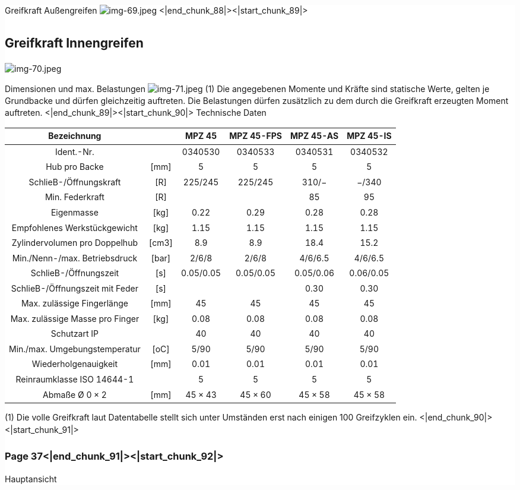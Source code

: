 
Greifkraft Außengreifen
![img-69.jpeg](img-69.jpeg)
<|end_chunk_88|><|start_chunk_89|>
## Greifkraft Innengreifen

![img-70.jpeg](img-70.jpeg)

Dimensionen und max. Belastungen
![img-71.jpeg](img-71.jpeg)
(1) Die angegebenen Momente und Kräfte sind statische Werte, gelten je Grundbacke und dürfen gleichzeitig auftreten. Die Belastungen dürfen zusätzlich zu dem durch die Greifkraft erzeugten Moment auftreten.
<|end_chunk_89|><|start_chunk_90|>
 Technische Daten 

| Bezeichnung |  | MPZ 45 | MPZ 45-FPS | MPZ 45-AS | MPZ 45-IS |
| :--: | :--: | :--: | :--: | :--: | :--: |
| Ident.-Nr. |  | 0340530 | 0340533 | 0340531 | 0340532 |
| Hub pro Backe | [mm] | 5 | 5 | 5 | 5 |
| SchlieB-/Öffnungskraft | [R] | 225/245 | 225/245 | $310 /-$ | $-/ 340$ |
| Min. Federkraft | [R] |  |  | 85 | 95 |
| Eigenmasse | [kg] | 0.22 | 0.29 | 0.28 | 0.28 |
| Empfohlenes Werkstückgewicht | [kg] | 1.15 | 1.15 | 1.15 | 1.15 |
| Zylindervolumen pro Doppelhub | [cm3] | 8.9 | 8.9 | 18.4 | 15.2 |
| Min./Nenn-/max. Betriebsdruck | [bar] | 2/6/8 | 2/6/8 | 4/6/6.5 | 4/6/6.5 |
| SchlieB-/Öffnungszeit | [s] | 0.05/0.05 | 0.05/0.05 | 0.05/0.06 | 0.06/0.05 |
| SchlieB-/Öffnungszeit mit Feder | [s] |  |  | 0.30 | 0.30 |
| Max. zulässige Fingerlänge | [mm] | 45 | 45 | 45 | 45 |
| Max. zulässige Masse pro Finger | [kg] | 0.08 | 0.08 | 0.08 | 0.08 |
| Schutzart IP |  | 40 | 40 | 40 | 40 |
| Min./max. Umgebungstemperatur | [oC] | 5/90 | 5/90 | 5/90 | 5/90 |
| Wiederholgenauigkeit | [mm] | 0.01 | 0.01 | 0.01 | 0.01 |
| Reinraumklasse ISO 14644-1 |  | 5 | 5 | 5 | 5 |
| Abmaße Ø $0 \times 2$ | [mm] | $45 \times 43$ | $45 \times 60$ | $45 \times 58$ | $45 \times 58$ |

(1) Die volle Greifkraft laut Datentabelle stellt sich unter Umständen erst nach einigen 100 Greifzyklen ein.
<|end_chunk_90|><|start_chunk_91|>
### Page 37<|end_chunk_91|><|start_chunk_92|>
 Hauptansicht 
